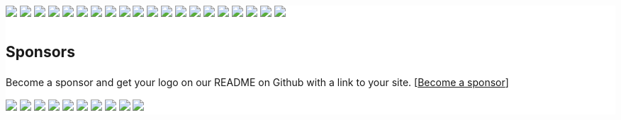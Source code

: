<a href="https://opencollective.com/javascript-obfuscator/backer/10/website" target="_blank"><img src="https://opencollective.com/javascript-obfuscator/backer/10/avatar.svg"></a>
<a href="https://opencollective.com/javascript-obfuscator/backer/11/website" target="_blank"><img src="https://opencollective.com/javascript-obfuscator/backer/11/avatar.svg"></a>
<a href="https://opencollective.com/javascript-obfuscator/backer/12/website" target="_blank"><img src="https://opencollective.com/javascript-obfuscator/backer/12/avatar.svg"></a>
<a href="https://opencollective.com/javascript-obfuscator/backer/13/website" target="_blank"><img src="https://opencollective.com/javascript-obfuscator/backer/13/avatar.svg"></a>
<a href="https://opencollective.com/javascript-obfuscator/backer/14/website" target="_blank"><img src="https://opencollective.com/javascript-obfuscator/backer/14/avatar.svg"></a>
<a href="https://opencollective.com/javascript-obfuscator/backer/15/website" target="_blank"><img src="https://opencollective.com/javascript-obfuscator/backer/15/avatar.svg"></a>
<a href="https://opencollective.com/javascript-obfuscator/backer/16/website" target="_blank"><img src="https://opencollective.com/javascript-obfuscator/backer/16/avatar.svg"></a>
<a href="https://opencollective.com/javascript-obfuscator/backer/17/website" target="_blank"><img src="https://opencollective.com/javascript-obfuscator/backer/17/avatar.svg"></a>
<a href="https://opencollective.com/javascript-obfuscator/backer/18/website" target="_blank"><img src="https://opencollective.com/javascript-obfuscator/backer/18/avatar.svg"></a>
<a href="https://opencollective.com/javascript-obfuscator/backer/19/website" target="_blank"><img src="https://opencollective.com/javascript-obfuscator/backer/19/avatar.svg"></a>
<a href="https://opencollective.com/javascript-obfuscator/backer/20/website" target="_blank"><img src="https://opencollective.com/javascript-obfuscator/backer/20/avatar.svg"></a>
<a href="https://opencollective.com/javascript-obfuscator/backer/21/website" target="_blank"><img src="https://opencollective.com/javascript-obfuscator/backer/21/avatar.svg"></a>
<a href="https://opencollective.com/javascript-obfuscator/backer/22/website" target="_blank"><img src="https://opencollective.com/javascript-obfuscator/backer/22/avatar.svg"></a>
<a href="https://opencollective.com/javascript-obfuscator/backer/23/website" target="_blank"><img src="https://opencollective.com/javascript-obfuscator/backer/23/avatar.svg"></a>
<a href="https://opencollective.com/javascript-obfuscator/backer/24/website" target="_blank"><img src="https://opencollective.com/javascript-obfuscator/backer/24/avatar.svg"></a>
<a href="https://opencollective.com/javascript-obfuscator/backer/25/website" target="_blank"><img src="https://opencollective.com/javascript-obfuscator/backer/25/avatar.svg"></a>
<a href="https://opencollective.com/javascript-obfuscator/backer/26/website" target="_blank"><img src="https://opencollective.com/javascript-obfuscator/backer/26/avatar.svg"></a>
<a href="https://opencollective.com/javascript-obfuscator/backer/27/website" target="_blank"><img src="https://opencollective.com/javascript-obfuscator/backer/27/avatar.svg"></a>
<a href="https://opencollective.com/javascript-obfuscator/backer/28/website" target="_blank"><img src="https://opencollective.com/javascript-obfuscator/backer/28/avatar.svg"></a>
<a href="https://opencollective.com/javascript-obfuscator/backer/29/website" target="_blank"><img src="https://opencollective.com/javascript-obfuscator/backer/29/avatar.svg"></a>


## Sponsors

Become a sponsor and get your logo on our README on Github with a link to your site. [[Become a sponsor](https://opencollective.com/javascript-obfuscator#sponsor)]

<a href="https://opencollective.com/javascript-obfuscator/sponsor/0/website" target="_blank"><img src="https://opencollective.com/javascript-obfuscator/sponsor/0/avatar.svg"></a>
<a href="https://opencollective.com/javascript-obfuscator/sponsor/1/website" target="_blank"><img src="https://opencollective.com/javascript-obfuscator/sponsor/1/avatar.svg"></a>
<a href="https://opencollective.com/javascript-obfuscator/sponsor/2/website" target="_blank"><img src="https://opencollective.com/javascript-obfuscator/sponsor/2/avatar.svg"></a>
<a href="https://opencollective.com/javascript-obfuscator/sponsor/3/website" target="_blank"><img src="https://opencollective.com/javascript-obfuscator/sponsor/3/avatar.svg"></a>
<a href="https://opencollective.com/javascript-obfuscator/sponsor/4/website" target="_blank"><img src="https://opencollective.com/javascript-obfuscator/sponsor/4/avatar.svg"></a>
<a href="https://opencollective.com/javascript-obfuscator/sponsor/5/website" target="_blank"><img src="https://opencollective.com/javascript-obfuscator/sponsor/5/avatar.svg"></a>
<a href="https://opencollective.com/javascript-obfuscator/sponsor/6/website" target="_blank"><img src="https://opencollective.com/javascript-obfuscator/sponsor/6/avatar.svg"></a>
<a href="https://opencollective.com/javascript-obfuscator/sponsor/7/website" target="_blank"><img src="https://opencollective.com/javascript-obfuscator/sponsor/7/avatar.svg"></a>
<a href="https://opencollective.com/javascript-obfuscator/sponsor/8/website" target="_blank"><img src="https://opencollective.com/javascript-obfuscator/sponsor/8/avatar.svg"></a>
<a href="https://opencollective.com/javascript-obfuscator/sponsor/9/website" target="_blank"><img src="https://opencollective.com/javascript-obfuscator/sponsor/9/avatar.svg"></a>
